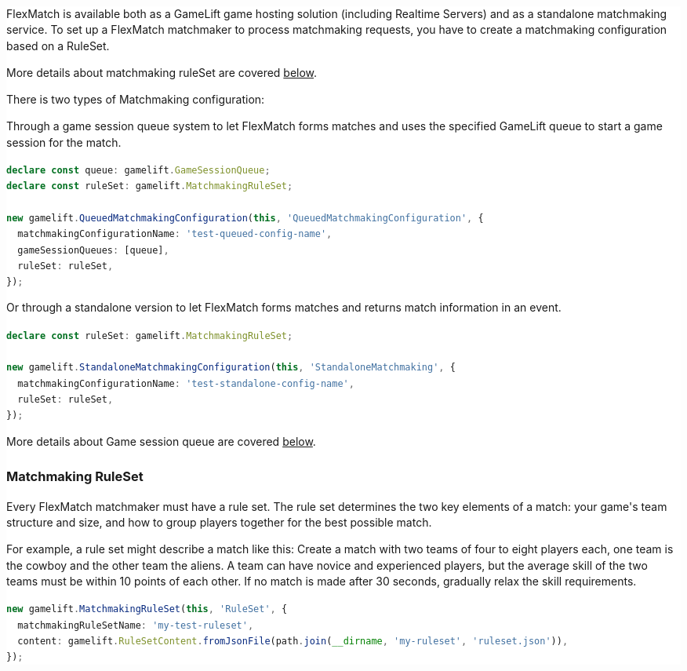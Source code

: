 FlexMatch is available both as a GameLift game hosting solution (including
Realtime Servers) and as a standalone matchmaking service. To set up a
FlexMatch matchmaker to process matchmaking requests, you have to create a
matchmaking configuration based on a RuleSet.

More details about matchmaking ruleSet are covered [below](#matchmaking-ruleset).

There is two types of Matchmaking configuration:

Through a game session queue system to let FlexMatch forms matches and uses the specified GameLift queue to start a game session for the match.

```ts
declare const queue: gamelift.GameSessionQueue;
declare const ruleSet: gamelift.MatchmakingRuleSet;

new gamelift.QueuedMatchmakingConfiguration(this, 'QueuedMatchmakingConfiguration', {
  matchmakingConfigurationName: 'test-queued-config-name',
  gameSessionQueues: [queue],
  ruleSet: ruleSet,
});
```

Or through a standalone version to let FlexMatch forms matches and returns match information in an event.

```ts
declare const ruleSet: gamelift.MatchmakingRuleSet;

new gamelift.StandaloneMatchmakingConfiguration(this, 'StandaloneMatchmaking', {
  matchmakingConfigurationName: 'test-standalone-config-name',
  ruleSet: ruleSet,
});
```


More details about Game session queue are covered [below](#game-session-queue).

### Matchmaking RuleSet

Every FlexMatch matchmaker must have a rule set. The rule set determines the
two key elements of a match: your game's team structure and size, and how to
group players together for the best possible match.

For example, a rule set might describe a match like this: Create a match with
two teams of four to eight players each, one team is the cowboy and the other
team the aliens. A team can have novice and experienced players, but the
average skill of the two teams must be within 10 points of each other. If no
match is made after 30 seconds, gradually relax the skill requirements.

```ts
new gamelift.MatchmakingRuleSet(this, 'RuleSet', {
  matchmakingRuleSetName: 'my-test-ruleset',
  content: gamelift.RuleSetContent.fromJsonFile(path.join(__dirname, 'my-ruleset', 'ruleset.json')),
});
```
